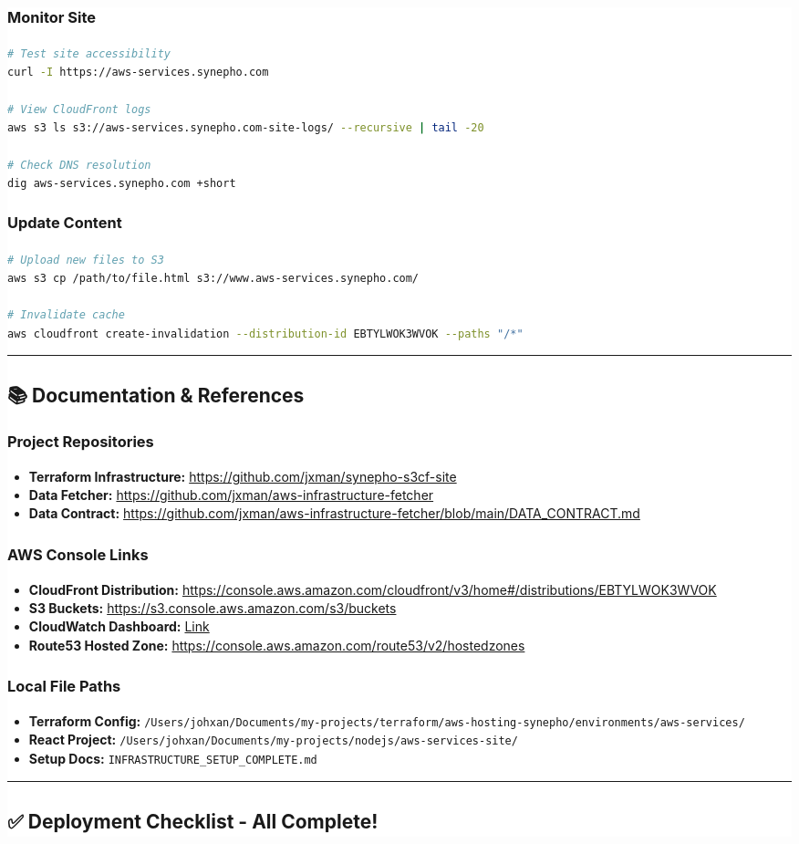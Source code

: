 ### Monitor Site

```bash
# Test site accessibility
curl -I https://aws-services.synepho.com

# View CloudFront logs
aws s3 ls s3://aws-services.synepho.com-site-logs/ --recursive | tail -20

# Check DNS resolution
dig aws-services.synepho.com +short
```

### Update Content

```bash
# Upload new files to S3
aws s3 cp /path/to/file.html s3://www.aws-services.synepho.com/

# Invalidate cache
aws cloudfront create-invalidation --distribution-id EBTYLWOK3WVOK --paths "/*"
```

---

## 📚 Documentation & References

### Project Repositories

- **Terraform Infrastructure:** https://github.com/jxman/synepho-s3cf-site
- **Data Fetcher:** https://github.com/jxman/aws-infrastructure-fetcher
- **Data Contract:** https://github.com/jxman/aws-infrastructure-fetcher/blob/main/DATA_CONTRACT.md

### AWS Console Links

- **CloudFront Distribution:** https://console.aws.amazon.com/cloudfront/v3/home#/distributions/EBTYLWOK3WVOK
- **S3 Buckets:** https://s3.console.aws.amazon.com/s3/buckets
- **CloudWatch Dashboard:** [Link](https://us-east-1.console.aws.amazon.com/cloudwatch/home?region=us-east-1#dashboards:name=aws-services-synepho-com-traffic-dashboard)
- **Route53 Hosted Zone:** https://console.aws.amazon.com/route53/v2/hostedzones

### Local File Paths

- **Terraform Config:** `/Users/johxan/Documents/my-projects/terraform/aws-hosting-synepho/environments/aws-services/`
- **React Project:** `/Users/johxan/Documents/my-projects/nodejs/aws-services-site/`
- **Setup Docs:** `INFRASTRUCTURE_SETUP_COMPLETE.md`

---

## ✅ Deployment Checklist - All Complete!
